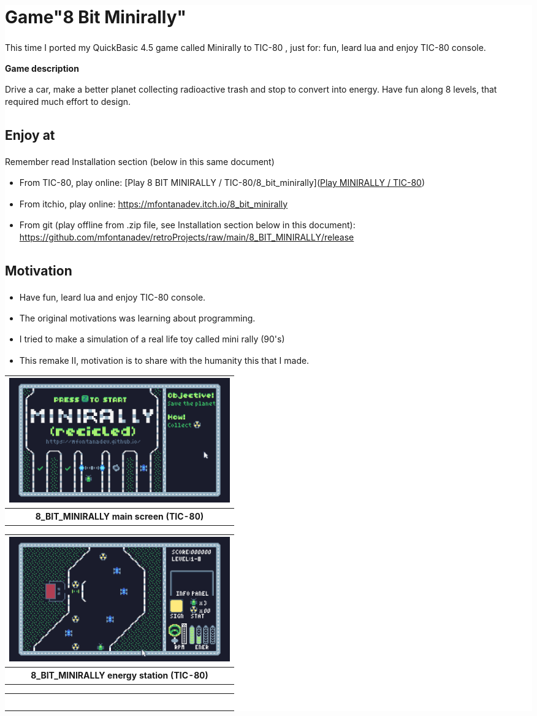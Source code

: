 # Game"8 Bit Minirally"

This time I ported my QuickBasic 4.5 game called Minirally to TIC-80 , just for: fun, leard lua and enjoy TIC-80 console.

**Game description**

Drive a car, make a better planet collecting radioactive trash and stop to convert into energy. Have fun along 8 levels, that required much effort to design.

## Enjoy at

Remember read Installation section (below in this same document)

- From TIC-80, play online: [Play 8 BIT MINIRALLY / TIC-80/8_bit_minirally]([Play MINIRALLY / TIC-80](https://tic80.com/play?cart=3776))
* From itchio, play online: https://mfontanadev.itch.io/8_bit_minirally

* From git (play offline from .zip file, see Installation section below in this document): https://github.com/mfontanadev/retroProjects/raw/main/8_BIT_MINIRALLY/release

## Motivation

- Have fun, leard lua and enjoy TIC-80 console.

- The original motivations was learning about programming.

- I tried to make a simulation of a real life toy called mini rally (90's)

- This remake II, motivation is to share with the humanity this that I made.

<table>
      <tr>
        <th width="360px" align="center">
        <img width="360px"
src="https://github.com/mfontanadev/retroProjects/raw/main/8_BIT_MINIRALLY/doc/game_screenshot_tic80.gif">
        </th>
    </tr>
    <tr>
        <th align="center">
            8_BIT_MINIRALLY main screen (TIC-80)
        </th>
    </tr>
</table>
<table>
      <tr>
        <th width="360px" align="center">
        <img width="360px"
src="https://github.com/mfontanadev/retroProjects/raw/main/8_BIT_MINIRALLY/doc/game_screenshot_energy_station.gif">
        </th>
    </tr>
    <tr>
        <th align="center">
            8_BIT_MINIRALLY energy station (TIC-80)
        </th>
    </tr>
</table>
<table>
      <tr>
        <th width="360px" align="center">
        <img width="360px"